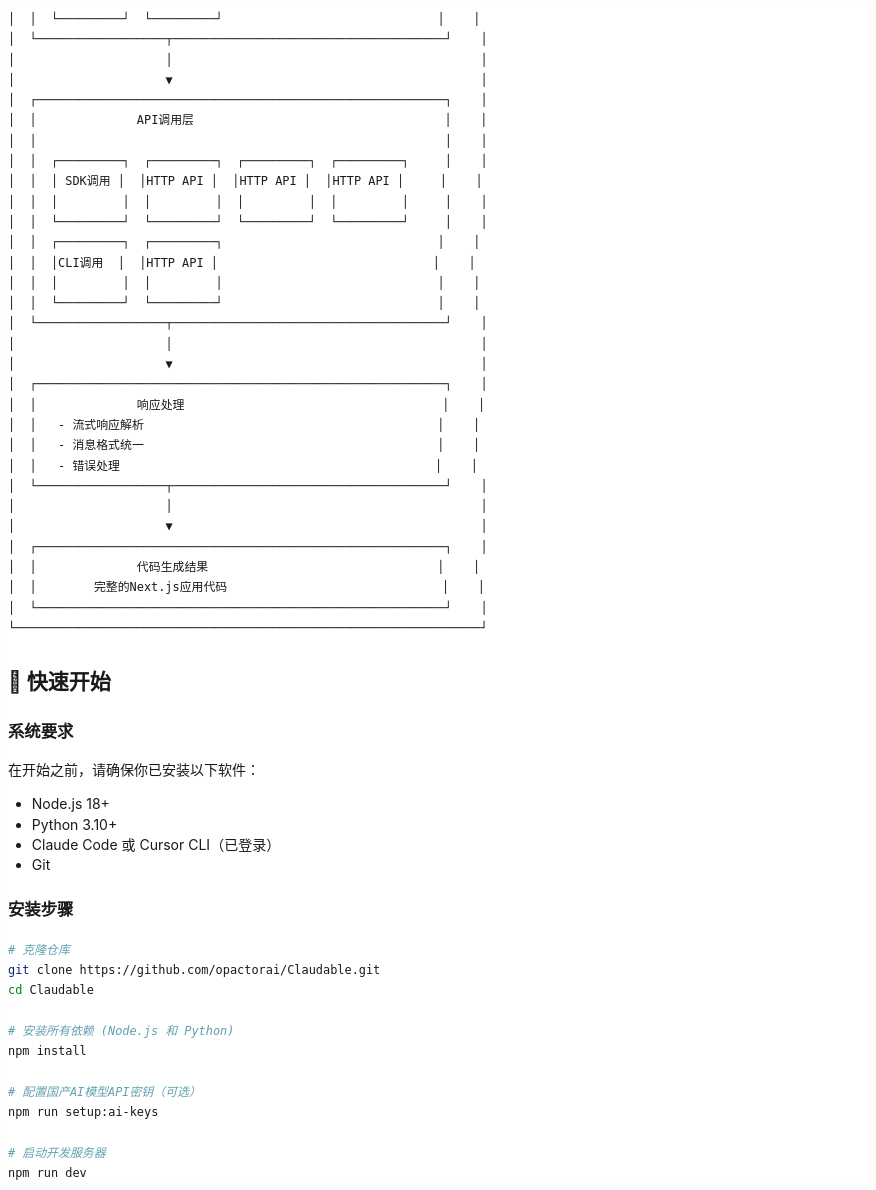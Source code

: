 ```
│  │  └─────────┘  └─────────┘                              │    │
│  └──────────────────┬──────────────────────────────────────┘    │
│                     │                                           │
│                     ▼                                           │
│  ┌─────────────────────────────────────────────────────────┐    │
│  │              API调用层                                   │    │
│  │                                                         │    │
│  │  ┌─────────┐  ┌─────────┐  ┌─────────┐  ┌─────────┐     │    │
│  │  │ SDK调用 │  │HTTP API │  │HTTP API │  │HTTP API │     │    │
│  │  │         │  │         │  │         │  │         │     │    │
│  │  └─────────┘  └─────────┘  └─────────┘  └─────────┘     │    │
│  │  ┌─────────┐  ┌─────────┐                              │    │
│  │  │CLI调用  │  │HTTP API │                              │    │
│  │  │         │  │         │                              │    │
│  │  └─────────┘  └─────────┘                              │    │
│  └──────────────────┬──────────────────────────────────────┘    │
│                     │                                           │
│                     ▼                                           │
│  ┌─────────────────────────────────────────────────────────┐    │
│  │              响应处理                                    │    │
│  │   - 流式响应解析                                         │    │
│  │   - 消息格式统一                                         │    │
│  │   - 错误处理                                            │    │
│  └──────────────────┬──────────────────────────────────────┘    │
│                     │                                           │
│                     ▼                                           │
│  ┌─────────────────────────────────────────────────────────┐    │
│  │              代码生成结果                                │    │
│  │        完整的Next.js应用代码                              │    │
│  └─────────────────────────────────────────────────────────┘    │
└─────────────────────────────────────────────────────────────────┘
```

## 🚀 快速开始

### 系统要求

在开始之前，请确保你已安装以下软件：
- Node.js 18+
- Python 3.10+
- Claude Code 或 Cursor CLI（已登录）
- Git

### 安装步骤

```bash
# 克隆仓库
git clone https://github.com/opactorai/Claudable.git
cd Claudable

# 安装所有依赖 (Node.js 和 Python)
npm install

# 配置国产AI模型API密钥（可选）
npm run setup:ai-keys

# 启动开发服务器
npm run dev
```
